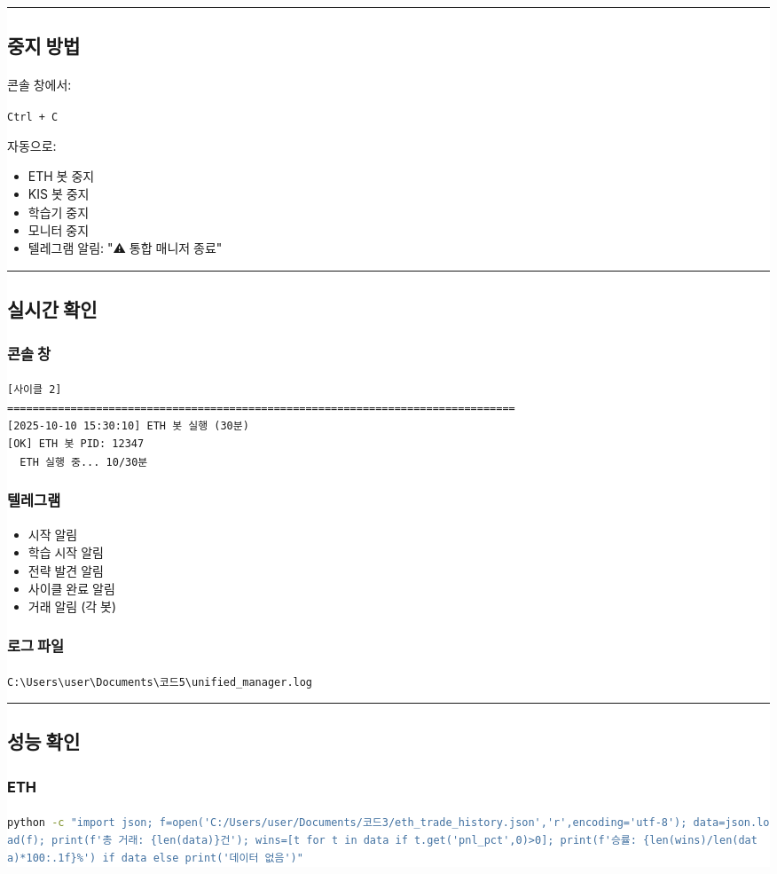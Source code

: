 
---

## 중지 방법

콘솔 창에서:
```
Ctrl + C
```

자동으로:
- ETH 봇 중지
- KIS 봇 중지
- 학습기 중지
- 모니터 중지
- 텔레그램 알림: "⚠️ 통합 매니저 종료"

---

## 실시간 확인

### 콘솔 창
```
[사이클 2]
================================================================================
[2025-10-10 15:30:10] ETH 봇 실행 (30분)
[OK] ETH 봇 PID: 12347
  ETH 실행 중... 10/30분
```

### 텔레그램
- 시작 알림
- 학습 시작 알림
- 전략 발견 알림
- 사이클 완료 알림
- 거래 알림 (각 봇)

### 로그 파일
```
C:\Users\user\Documents\코드5\unified_manager.log
```

---

## 성능 확인

### ETH
```bash
python -c "import json; f=open('C:/Users/user/Documents/코드3/eth_trade_history.json','r',encoding='utf-8'); data=json.load(f); print(f'총 거래: {len(data)}건'); wins=[t for t in data if t.get('pnl_pct',0)>0]; print(f'승률: {len(wins)/len(data)*100:.1f}%') if data else print('데이터 없음')"
```
